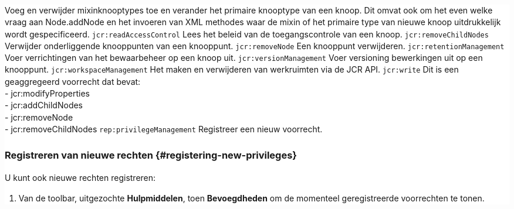    <td>Voeg en verwijder mixinknooptypes toe en verander het primaire knooptype van een knoop. Dit omvat ook om het even welke vraag aan Node.addNode en het invoeren van XML methodes waar de mixin of het primaire type van nieuwe knoop uitdrukkelijk wordt gespecificeerd.</td>
  </tr>
  <tr>
   <td><code>jcr:readAccessControl</code></td>
   <td>Lees het beleid van de toegangscontrole van een knoop.</td>
  </tr>
  <tr>
   <td><code>jcr:removeChildNodes</code></td>
   <td>Verwijder onderliggende knooppunten van een knooppunt.</td>
  </tr>
  <tr>
   <td><code>jcr:removeNode</code></td>
   <td>Een knooppunt verwijderen.</td>
  </tr>
  <tr>
   <td><code>jcr:retentionManagement</code></td>
   <td>Voer verrichtingen van het bewaarbeheer op een knoop uit.</td>
  </tr>
  <tr>
   <td><code>jcr:versionManagement</code></td>
   <td>Voer versioning bewerkingen uit op een knooppunt.</td>
  </tr>
  <tr>
   <td><code>jcr:workspaceManagement</code></td>
   <td>Het maken en verwijderen van werkruimten via de JCR API.</td>
  </tr>
  <tr>
   <td><code>jcr:write</code></td>
   <td>Dit is een geaggregeerd voorrecht dat bevat:<br /> - jcr:modifyProperties <br /> - jcr:addChildNodes <br /> - jcr:removeNode <br /> - jcr:removeChildNodes</td>
  </tr>
  <tr>
   <td><code>rep:privilegeManagement</code></td>
   <td>Registreer een nieuw voorrecht.</td>
  </tr>
 </tbody>
</table>

### Registreren van nieuwe rechten {#registering-new-privileges}

U kunt ook nieuwe rechten registreren:

1. Van de toolbar, uitgezochte **Hulpmiddelen**, toen **Bevoegdheden** om de momenteel geregistreerde voorrechten te tonen.

